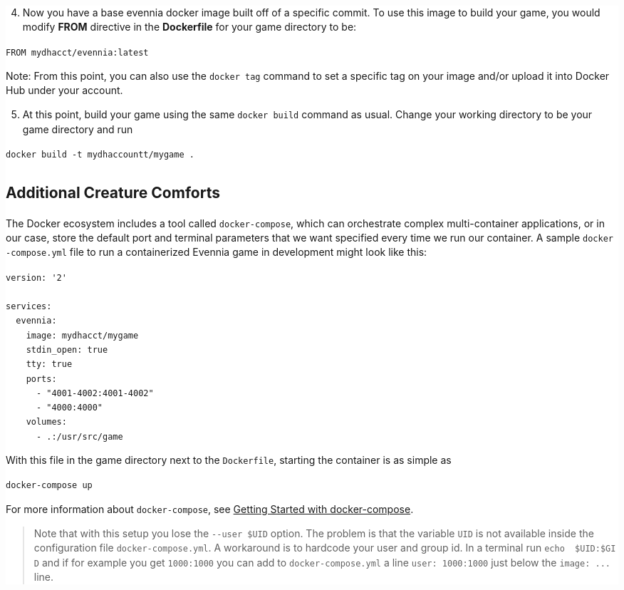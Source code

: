 4. Now you have a base evennia docker image built off of a specific commit. To use this image to build your game, you would modify **FROM** directive in the **Dockerfile** for your game directory to be:

```
FROM mydhacct/evennia:latest
``` 

Note: From this point, you can also use the `docker tag` command to set a specific tag on your image and/or upload it into Docker Hub under your account.

5. At this point, build your game using the same `docker build` command as usual. Change your working directory to be your game directory and run

```
docker build -t mydhaccountt/mygame .
```

## Additional Creature Comforts

The Docker ecosystem includes a tool called `docker-compose`, which can orchestrate complex multi-container applications, or in our case, store the default port and terminal parameters that we want specified every time we run our container. A sample `docker-compose.yml` file to run a containerized Evennia game in development might look like this:
```
version: '2'

services:
  evennia:
    image: mydhacct/mygame
    stdin_open: true
    tty: true
    ports:
      - "4001-4002:4001-4002"
      - "4000:4000"
    volumes: 
      - .:/usr/src/game
```
With this file in the game directory next to the `Dockerfile`, starting the container is as simple as
```
docker-compose up
```
For more information about `docker-compose`, see [Getting Started with docker-compose](https://docs.docker.com/compose/gettingstarted/). 

> Note that with this setup you lose the `--user $UID` option. The problem is that the variable `UID` is not available inside the configuration file `docker-compose.yml`. A workaround is to hardcode your user and group id. In a terminal run `echo  $UID:$GID` and if for example you get `1000:1000` you can add to `docker-compose.yml` a line `user: 1000:1000` just below the `image: ...` line.
